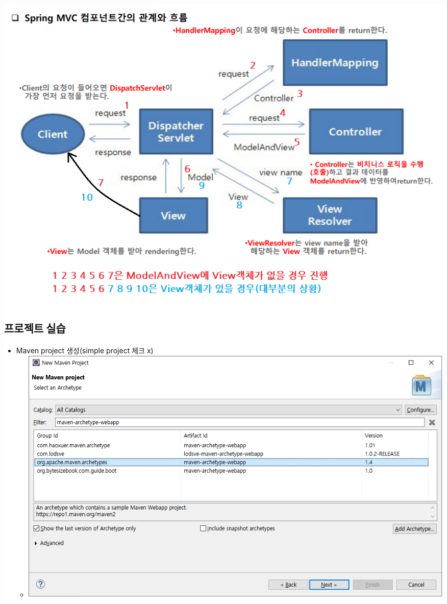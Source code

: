![](image/2022-07-12-16-34-46.png)

## 프로젝트 실습
* Maven project 생성(simple project 체크 x)
  * ![](image/2022-07-12-11-07-08.png)